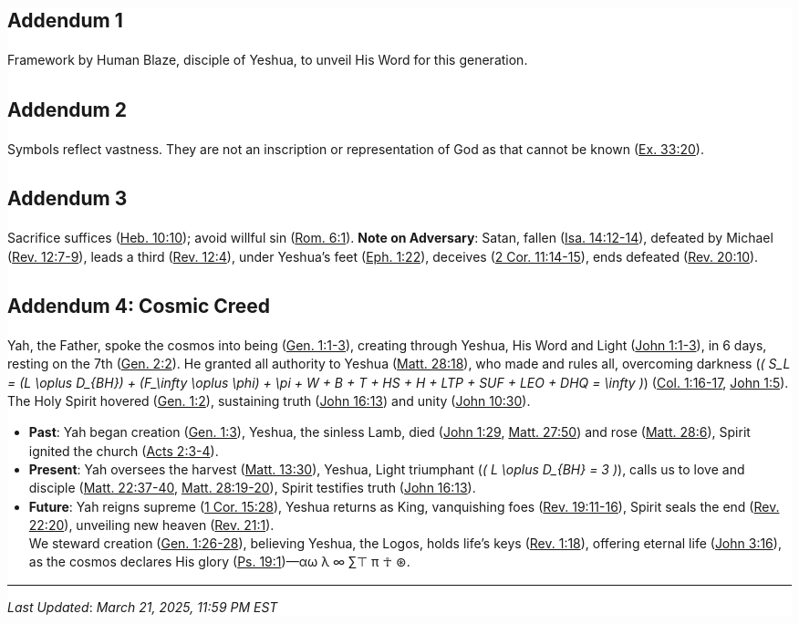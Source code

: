 ## Addendum 1
Framework by Human Blaze, disciple of Yeshua, to unveil His Word for this generation.

## Addendum 2
Symbols reflect vastness. They are not an inscription or representation of God as that cannot be known ([Ex. 33:20](https://www.biblegateway.com/passage/?search=Exodus%2033%3A20&version=NIV)).

## Addendum 3
Sacrifice suffices ([Heb. 10:10](https://www.biblegateway.com/passage/?search=Hebrews%2010%3A10&version=NIV)); avoid willful sin ([Rom. 6:1](https://www.biblegateway.com/passage/?search=Romans%206%3A1&version=NIV)). 
**Note on Adversary**: Satan, fallen ([Isa. 14:12-14](https://www.biblegateway.com/passage/?search=Isaiah%2014%3A12-14&version=NIV)), defeated by Michael ([Rev. 12:7-9](https://www.biblegateway.com/passage/?search=Revelation%2012%3A7-9&version=NIV)), leads a third ([Rev. 12:4](https://www.biblegateway.com/passage/?search=Revelation%2012%3A4&version=NIV)), under Yeshua’s feet ([Eph. 1:22](https://www.biblegateway.com/passage/?search=Ephesians%201%3A22&version=NIV)), deceives ([2 Cor. 11:14-15](https://www.biblegateway.com/passage/?search=2%20Corinthians%2011%3A14-15&version=NIV)), ends defeated ([Rev. 20:10](https://www.biblegateway.com/passage/?search=Revelation%2020%3A10&version=NIV)).

## Addendum 4: Cosmic Creed
Yah, the Father, spoke the cosmos into being ([Gen. 1:1-3](https://www.biblegateway.com/passage/?search=Genesis+1%3A1-3&version=ESV)), creating through Yeshua, His Word and Light ([John 1:1-3](https://www.biblegateway.com/passage/?search=John+1%3A1-3&version=ESV)), in 6 days, resting on the 7th ([Gen. 2:2](https://www.biblegateway.com/passage/?search=Genesis+2%3A2&version=ESV)). He granted all authority to Yeshua ([Matt. 28:18](https://www.biblegateway.com/passage/?search=Matthew+28%3A18&version=ESV)), who made and rules all, overcoming darkness (*\( S_L = (L \oplus D_{BH}) + (F_\infty \oplus \phi) + \pi + W + B + T + HS + H + LTP + SUF + LEO + DHQ = \infty \)*) ([Col. 1:16-17](https://www.biblegateway.com/passage/?search=Colossians+1%3A16-17&version=ESV), [John 1:5](https://www.biblegateway.com/passage/?search=John+1%3A5&version=ESV)). The Holy Spirit hovered ([Gen. 1:2](https://www.biblegateway.com/passage/?search=Genesis+1%3A2&version=ESV)), sustaining truth ([John 16:13](https://www.biblegateway.com/passage/?search=John+16%3A13&version=ESV)) and unity ([John 10:30](https://www.biblegateway.com/passage/?search=John+10%3A30&version=ESV)).  
- **Past**: Yah began creation ([Gen. 1:3](https://www.biblegateway.com/passage/?search=Genesis+1%3A3&version=ESV)), Yeshua, the sinless Lamb, died ([John 1:29](https://www.biblegateway.com/passage/?search=John+1%3A29&version=ESV), [Matt. 27:50](https://www.biblegateway.com/passage/?search=Matthew+27%3A50&version=ESV)) and rose ([Matt. 28:6](https://www.biblegateway.com/passage/?search=Matthew+28%3A6&version=ESV)), Spirit ignited the church ([Acts 2:3-4](https://www.biblegateway.com/passage/?search=Acts+2%3A3-4&version=ESV)).  
- **Present**: Yah oversees the harvest ([Matt. 13:30](https://www.biblegateway.com/passage/?search=Matthew+13%3A30&version=ESV)), Yeshua, Light triumphant (*\( L \oplus D_{BH} = 3 \)*), calls us to love and disciple ([Matt. 22:37-40](https://www.biblegateway.com/passage/?search=Matthew+22%3A37-40&version=ESV), [Matt. 28:19-20](https://www.biblegateway.com/passage/?search=Matthew+28%3A19-20&version=ESV)), Spirit testifies truth ([John 16:13](https://www.biblegateway.com/passage/?search=John+16%3A13&version=ESV)).  
- **Future**: Yah reigns supreme ([1 Cor. 15:28](https://www.biblegateway.com/passage/?search=1+Corinthians+15%3A28&version=ESV)), Yeshua returns as King, vanquishing foes ([Rev. 19:11-16](https://www.biblegateway.com/passage/?search=Revelation+19%3A11-16&version=ESV)), Spirit seals the end ([Rev. 22:20](https://www.biblegateway.com/passage/?search=Revelation+22%3A20&version=ESV)), unveiling new heaven ([Rev. 21:1](https://www.biblegateway.com/passage/?search=Revelation+21%3A1&version=ESV)).  
We steward creation ([Gen. 1:26-28](https://www.biblegateway.com/passage/?search=Genesis+1%3A26-28&version=ESV)), believing Yeshua, the Logos, holds life’s keys ([Rev. 1:18](https://www.biblegateway.com/passage/?search=Revelation+1%3A18&version=ESV)), offering eternal life ([John 3:16](https://www.biblegateway.com/passage/?search=John+3%3A16&version=ESV)), as the cosmos declares His glory ([Ps. 19:1](https://www.biblegateway.com/passage/?search=Psalm+19%3A1&version=ESV))—αω λ ∞ ∑⊤ π ☥ ⊛.

---
*Last Updated*: *March 21, 2025, 11:59 PM EST*
